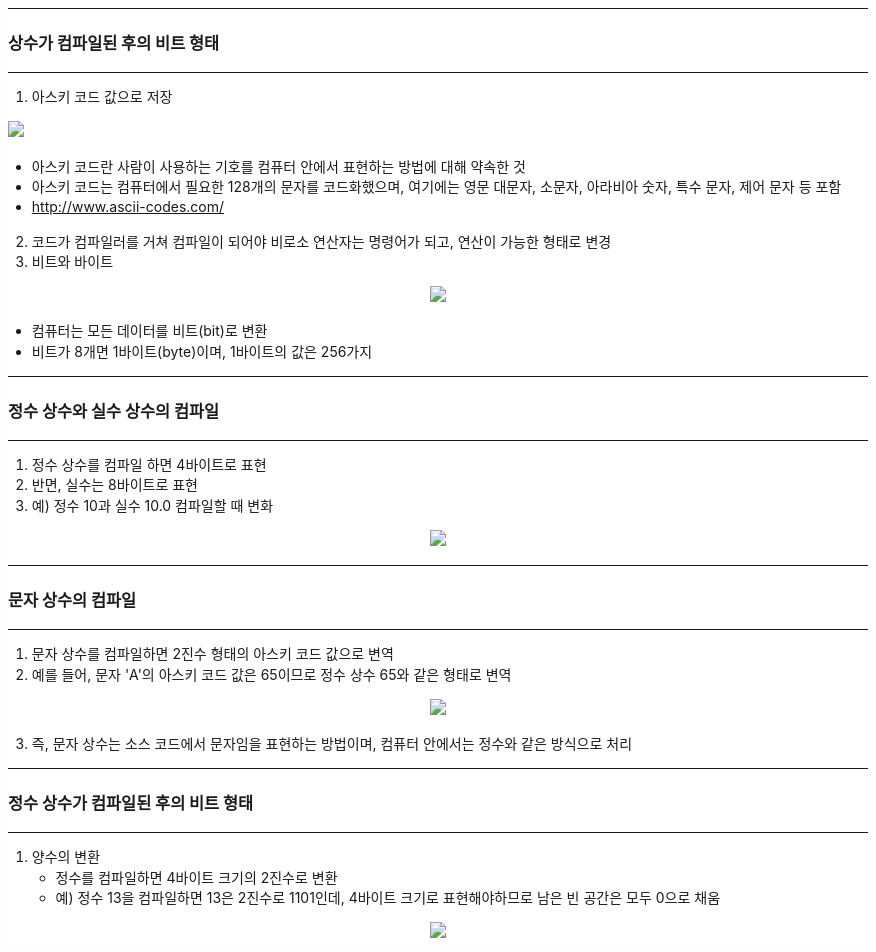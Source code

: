 -----
### 상수가 컴파일된 후의 비트 형태
-----
1. 아스키 코드 값으로 저장
<div>
<img src="https://github.com/user-attachments/assets/c62b77e7-3c75-4d7c-9b74-e17e0a9e35e3">
</div>

  - 아스키 코드란 사람이 사용하는 기호를 컴퓨터 안에서 표현하는 방법에 대해 약속한 것
  - 아스키 코드는 컴퓨터에서 필요한 128개의 문자를 코드화했으며, 여기에는 영문 대문자, 소문자, 아라비아 숫자, 특수 문자, 제어 문자 등 포함
  - http://www.ascii-codes.com/

2. 코드가 컴파일러를 거쳐 컴파일이 되어야 비로소 연산자는 명령어가 되고, 연산이 가능한 형태로 변경
3. 비트와 바이트
<div align="center">
<img src="https://github.com/user-attachments/assets/39c71f2e-08f4-4d29-89cb-2d0150cf1800">
</div>

  - 컴퓨터는 모든 데이터를 비트(bit)로 변환
  - 비트가 8개면 1바이트(byte)이며, 1바이트의 값은 256가지

-----
### 정수 상수와 실수 상수의 컴파일
-----
1. 정수 상수를 컴파일 하면 4바이트로 표현
2. 반면, 실수는 8바이트로 표현
3. 예) 정수 10과 실수 10.0 컴파일할 때 변화
<div align="center">
<img src="https://github.com/user-attachments/assets/57efc770-13f0-42a8-9d6e-b723668cee64">
</div>

-----
### 문자 상수의 컴파일
-----
1. 문자 상수를 컴파일하면 2진수 형태의 아스키 코드 값으로 변역
2. 예를 들어, 문자 'A'의 아스키 코드 값은 65이므로 정수 상수 65와 같은 형태로 변역
<div align="center">
<img src="https://github.com/user-attachments/assets/2f5138d6-4ca4-4116-afa4-4c756089d2ad">
</div>

3. 즉, 문자 상수는 소스 코드에서 문자임을 표현하는 방법이며, 컴퓨터 안에서는 정수와 같은 방식으로 처리

-----
### 정수 상수가 컴파일된 후의 비트 형태
-----
1. 양수의 변환
   - 정수를 컴파일하면 4바이트 크기의 2진수로 변환
   - 예) 정수 13을 컴파일하면 13은 2진수로 1101인데, 4바이트 크기로 표현해야하므로 남은 빈 공간은 모두 0으로 채움
<div align="center">
<img src="https://github.com/user-attachments/assets/1898ab04-3aa6-4b34-9bc8-96c86a6f5444">
</div>

